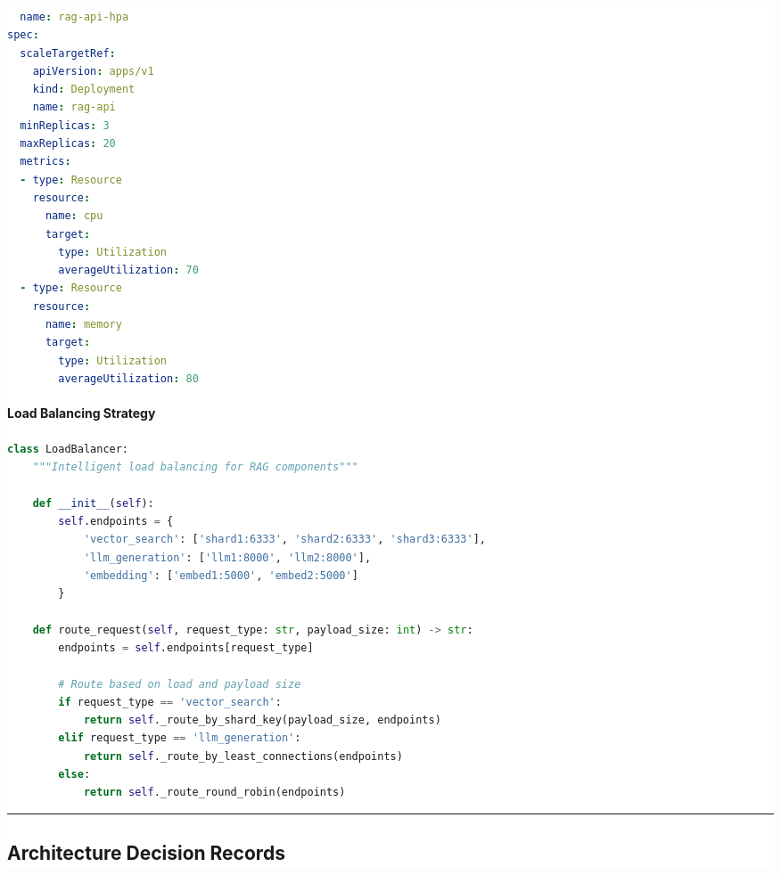 ```yaml
  name: rag-api-hpa
spec:
  scaleTargetRef:
    apiVersion: apps/v1
    kind: Deployment
    name: rag-api
  minReplicas: 3
  maxReplicas: 20
  metrics:
  - type: Resource
    resource:
      name: cpu
      target:
        type: Utilization
        averageUtilization: 70
  - type: Resource
    resource:
      name: memory
      target:
        type: Utilization
        averageUtilization: 80
```

#### Load Balancing Strategy
```python
class LoadBalancer:
    """Intelligent load balancing for RAG components"""

    def __init__(self):
        self.endpoints = {
            'vector_search': ['shard1:6333', 'shard2:6333', 'shard3:6333'],
            'llm_generation': ['llm1:8000', 'llm2:8000'],
            'embedding': ['embed1:5000', 'embed2:5000']
        }

    def route_request(self, request_type: str, payload_size: int) -> str:
        endpoints = self.endpoints[request_type]

        # Route based on load and payload size
        if request_type == 'vector_search':
            return self._route_by_shard_key(payload_size, endpoints)
        elif request_type == 'llm_generation':
            return self._route_by_least_connections(endpoints)
        else:
            return self._route_round_robin(endpoints)
```

---

## Architecture Decision Records
